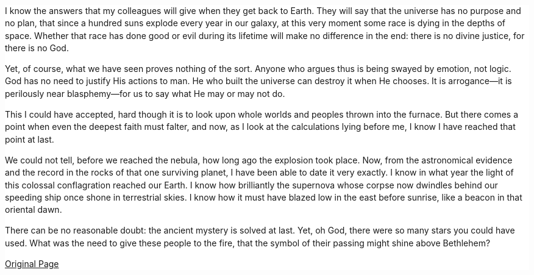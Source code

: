 I know the answers that my colleagues will give when they get back to Earth. They will say that the universe has no purpose and no plan, that since a hundred suns explode every year in our galaxy, at this very moment some race is dying in the depths of space. Whether that race has done good or evil during its lifetime will make no difference in the end: there is no divine justice, for there is no God.

Yet, of course, what we have seen proves nothing of the sort. Anyone who argues thus is being swayed by emotion, not logic. God has no need to justify His actions to man. He who built the uni­verse can destroy it when He chooses. It is arrogance—it is perilously near blasphemy—for us to say what He may or may not do.

This I could have accepted, hard though it is to look upon whole worlds and peoples thrown into the furnace. But there comes a point when even the deepest faith must falter, and now, as I look at the calculations lying before me, I know I have reached that point at last.

We could not tell, before we reached the nebula, how long ago the explosion took place. Now, from the astronomical evidence and the record in the rocks of that one surviving planet, I have been able to date it very exactly. I know in what year the light of this colossal conflagration reached our Earth.  I know how brilliantly the supernova whose corpse now dwindles behind our speeding ship once shone in terrestrial skies. I know how it must have blazed low in the east before sunrise, like a beacon in that oriental dawn.

There can be no reasonable doubt: the ancient mystery is solved at last. Yet, oh God, there were so many stars you could have used. What was the need to give these people to the fire, that the symbol of their passing might shine above Bethlehem?

[Original Page](http://emp.byui.edu/davisr/202/TheStar.htm)
